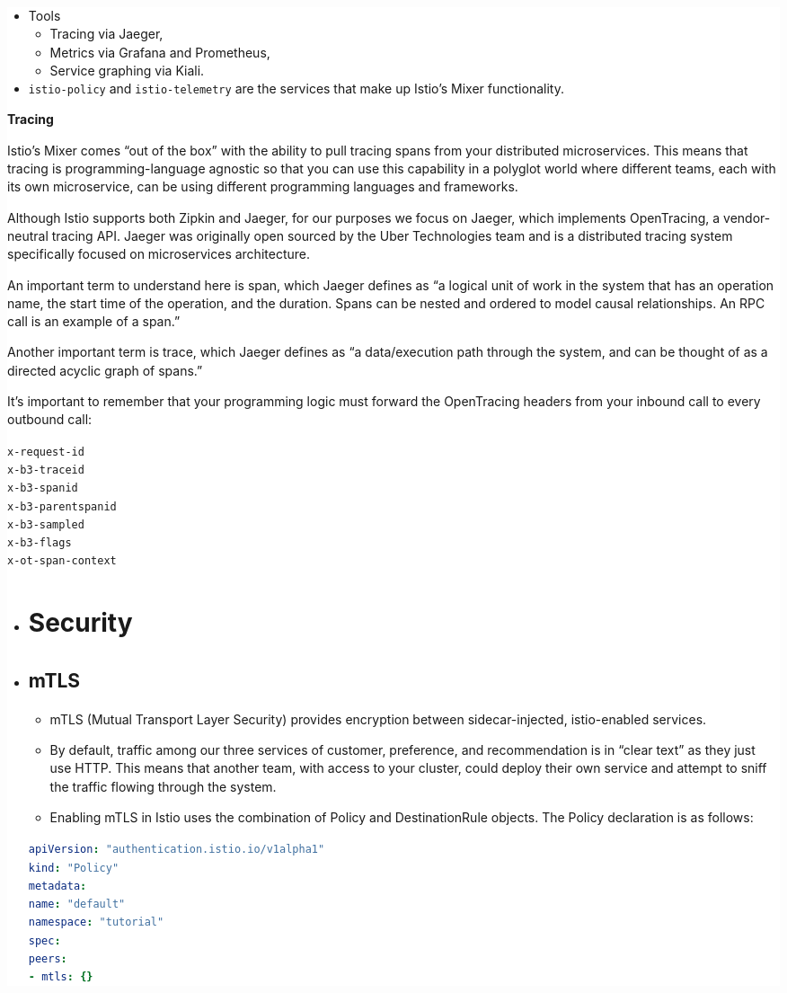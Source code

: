   * Tools
    * Tracing via Jaeger, 
    * Metrics via Grafana and Prometheus, 
    * Service graphing via Kiali.
  * `istio-policy` and `istio-telemetry` are the services that make up Istio’s Mixer functionality.
  
  
  __Tracing__
  
  Istio’s Mixer comes “out of the box” with the ability to pull tracing spans from your distributed microservices. This means that tracing is programming-language agnostic so that you can use this capability in a polyglot world where different teams, each with its own microservice, can be using different programming languages and frameworks.
  
  Although Istio supports both Zipkin and Jaeger, for our purposes we focus on Jaeger, which implements OpenTracing, a vendor-neutral tracing API. Jaeger was originally open sourced by the Uber Technologies team and is a distributed tracing system specifically focused on microservices architecture.
  
  An important term to understand here is span, which Jaeger defines as “a logical unit of work in the system that has an operation name, the start time of the operation, and the duration. Spans can be nested and ordered to model causal relationships. An RPC call is an example of a span.”
  
  Another important term is trace, which Jaeger defines as “a data/execution path through the system, and can be thought of as a directed acyclic graph of spans.”
  
  It’s important to remember that your programming logic must forward the OpenTracing headers from your inbound call to every outbound call:
  
  ```
  x-request-id
  x-b3-traceid
  x-b3-spanid
  x-b3-parentspanid
  x-b3-sampled
  x-b3-flags
  x-ot-span-context
  ```
- # Security
- ## mTLS
  
  * mTLS (Mutual Transport Layer Security) provides encryption between sidecar-injected, istio-enabled services. 
  * By default, traffic among our three services of customer, preference, and recommendation is in “clear text” as they just use HTTP. This means that another team, with access to your cluster, could deploy their own service and attempt to sniff the traffic flowing through the system. 
  
  * Enabling mTLS in Istio uses the combination of Policy and DestinationRule objects. The Policy declaration is as follows:
  
  ```yaml Policy
  apiVersion: "authentication.istio.io/v1alpha1"
  kind: "Policy"
  metadata:
  name: "default"
  namespace: "tutorial"
  spec:
  peers:
  - mtls: {}
  ```
  